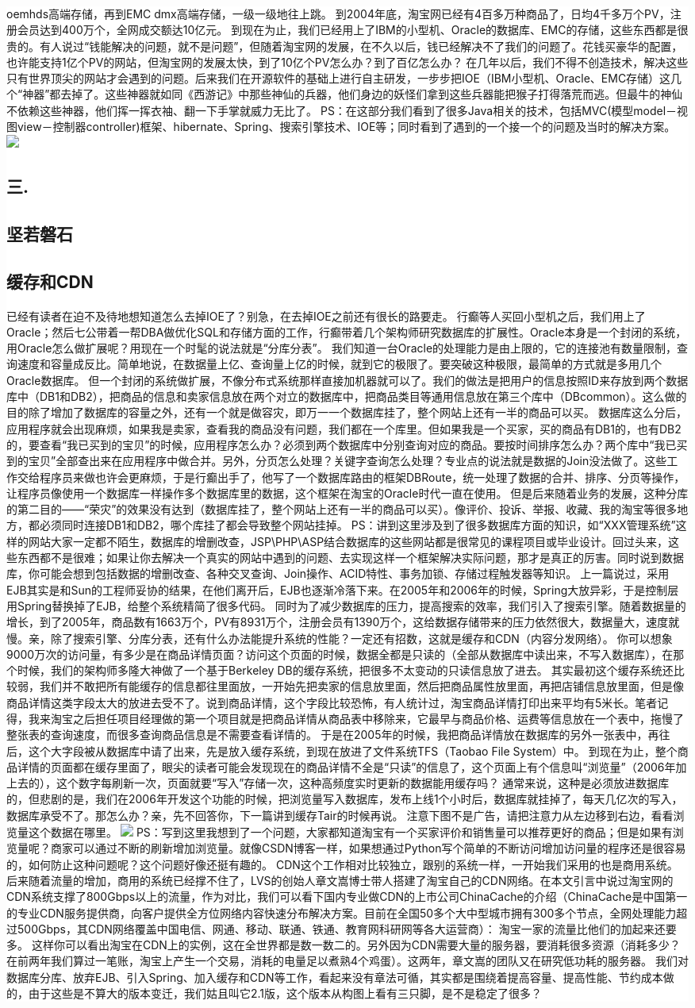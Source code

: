  oemhds高端存储，再到EMC dmx高端存储，一级一级地往上跳。
到2004年底，淘宝网已经有4百多万种商品了，日均4千多万个PV，注册会员达到400万个，全网成交额达10亿元。
到现在为止，我们已经用上了IBM的小型机、Oracle的数据库、EMC的存储，这些东西都是很贵的。有人说过“钱能解决的问题，就不是问题”，但随着淘宝网的发展，在不久以后，钱已经解决不了我们的问题了。花钱买豪华的配置，也许能支持1亿个PV的网站，但淘宝网的发展太快，到了10亿个PV怎么办？到了百亿怎么办？
在几年以后，我们不得不创造技术，解决这些只有世界顶尖的网站才会遇到的问题。后来我们在开源软件的基础上进行自主研发，一步步把IOE（IBM小型机、Oracle、EMC存储）这几个“神器”都去掉了。这些神器就如同《西游记》中那些神仙的兵器，他们身边的妖怪们拿到这些兵器能把猴子打得落荒而逃。但最牛的神仙不依赖这些神器，他们挥一挥衣袖、翻一下手掌就威力无比了。
PS：在这部分我们看到了很多Java相关的技术，包括MVC(模型model－视图view－控制器controller)框架、hibernate、Spring、搜索引擎技术、IOE等；同时看到了遇到的一个接一个的问题及当时的解决方案。
![](https://img-blog.csdn.net/20150422152610962)





## 三.
## 坚若磐石
## 缓存和CDN
已经有读者在迫不及待地想知道怎么去掉IOE了？别急，在去掉IOE之前还有很长的路要走。
行癫等人买回小型机之后，我们用上了Oracle；然后七公带着一帮DBA做优化SQL和存储方面的工作，行癫带着几个架构师研究数据库的扩展性。Oracle本身是一个封闭的系统，用Oracle怎么做扩展呢？用现在一个时髦的说法就是“分库分表”。
我们知道一台Oracle的处理能力是由上限的，它的连接池有数量限制，查询速度和容量成反比。简单地说，在数据量上亿、查询量上亿的时候，就到它的极限了。要突破这种极限，最简单的方式就是多用几个Oracle数据库。
但一个封闭的系统做扩展，不像分布式系统那样直接加机器就可以了。我们的做法是把用户的信息按照ID来存放到两个数据库中（DB1和DB2），把商品的信息和卖家信息放在两个对立的数据库中，把商品类目等通用信息放在第三个库中（DBcommon）。这么做的目的除了增加了数据库的容量之外，还有一个就是做容灾，即万一一个数据库挂了，整个网站上还有一半的商品可以买。
数据库这么分后，应用程序就会出现麻烦，如果我是卖家，查看我的商品没有问题，我们都在一个库里。但如果我是一个买家，买的商品有DB1的，也有DB2的，要查看“我已买到的宝贝”的时候，应用程序怎么办？必须到两个数据库中分别查询对应的商品。要按时间排序怎么办？两个库中“我已买到的宝贝”全部查出来在应用程序中做合并。另外，分页怎么处理？关键字查询怎么处理？专业点的说法就是数据的Join没法做了。这些工作交给程序员来做也许会更麻烦，于是行癫出手了，他写了一个数据库路由的框架DBRoute，统一处理了数据的合并、排序、分页等操作，让程序员像使用一个数据库一样操作多个数据库里的数据，这个框架在淘宝的Oracle时代一直在使用。
但是后来随着业务的发展，这种分库的第二目的——“荣灾”的效果没有达到（数据库挂了，整个网站上还有一半的商品可以买）。像评价、投诉、举报、收藏、我的淘宝等很多地方，都必须同时连接DB1和DB2，哪个库挂了都会导致整个网站挂掉。
PS：讲到这里涉及到了很多数据库方面的知识，如“XXX管理系统”这样的网站大家一定都不陌生，数据库的增删改查，JSP\PHP\ASP结合数据库的这些网站都是很常见的课程项目或毕业设计。回过头来，这些东西都不是很难；如果让你去解决一个真实的网站中遇到的问题、去实现这样一个框架解决实际问题，那才是真正的厉害。同时说到数据库，你可能会想到包括数据的增删改查、各种交叉查询、Join操作、ACID特性、事务加锁、存储过程触发器等知识。
上一篇说过，采用EJB其实是和Sun的工程师妥协的结果，在他们离开后，EJB也逐渐冷落下来。在2005年和2006年的时候，Spring大放异彩，于是控制层用Spring替换掉了EJB，给整个系统精简了很多代码。
同时为了减少数据库的压力，提高搜索的效率，我们引入了搜索引擎。随着数据量的增长，到了2005年，商品数有1663万个，PV有8931万个，注册会员有1390万个，这给数据存储带来的压力依然很大，数据量大，速度就慢。亲，除了搜索引擎、分库分表，还有什么办法能提升系统的性能？一定还有招数，这就是缓存和CDN（内容分发网络）。
你可以想象9000万次的访问量，有多少是在商品详情页面？访问这个页面的时候，数据全都是只读的（全部从数据库中读出来，不写入数据库），在那个时候，我们的架构师多隆大神做了一个基于Berkeley
 DB的缓存系统，把很多不太变动的只读信息放了进去。
其实最初这个缓存系统还比较弱，我们并不敢把所有能缓存的信息都往里面放，一开始先把卖家的信息放里面，然后把商品属性放里面，再把店铺信息放里面，但是像商品详情这类字段太大的放进去受不了。说到商品详情，这个字段比较恐怖，有人统计过，淘宝商品详情打印出来平均有5米长。笔者记得，我来淘宝之后担任项目经理做的第一个项目就是把商品详情从商品表中移除来，它最早与商品价格、运费等信息放在一个表中，拖慢了整张表的查询速度，而很多查询商品信息是不需要查看详情的。
于是在2005年的时候，我把商品详情放在数据库的另外一张表中，再往后，这个大字段被从数据库中请了出来，先是放入缓存系统，到现在放进了文件系统TFS（Taobao File System）中。
到现在为止，整个商品详情的页面都在缓存里面了，眼尖的读者可能会发现现在的商品详情不全是“只读”的信息了，这个页面上有个信息叫“浏览量”（2006年加上去的），这个数字每刷新一次，页面就要“写入”存储一次，这种高频度实时更新的数据能用缓存吗？
通常来说，这种是必须放进数据库的，但悲剧的是，我们在2006年开发这个功能的时候，把浏览量写入数据库，发布上线1个小时后，数据库就挂掉了，每天几亿次的写入，数据库承受不了。那怎么办？亲，先不回答你，下一篇讲到缓存Tair的时候再说。
注意下图不是广告，请把注意力从左边移到右边，看看浏览量这个数据在哪里。
![](https://img-blog.csdn.net/20150422153615191)
PS：写到这里我想到了一个问题，大家都知道淘宝有一个买家评价和销售量可以推荐更好的商品；但是如果有浏览量呢？商家可以通过不断的刷新增加浏览量。就像CSDN博客一样，如果想通过Python写个简单的不断访问增加访问量的程序还是很容易的，如何防止这种问题呢？这个问题好像还挺有趣的。
CDN这个工作相对比较独立，跟别的系统一样，一开始我们采用的也是商用系统。后来随着流量的增加，商用的系统已经撑不住了，LVS的创始人章文嵩博士带人搭建了淘宝自己的CDN网络。在本文引言中说过淘宝网的CDN系统支撑了800Gbps以上的流量，作为对比，我们可以看下国内专业做CDN的上市公司ChinaCache的介绍（ChinaCache是中国第一的专业CDN服务提供商，向客户提供全方位网络内容快速分布解决方案。目前在全国50多个大中型城市拥有300多个节点，全网处理能力超过500Gbps，其CDN网络覆盖中国电信、网通、移动、联通、铁通、教育网科研网等各大运营商）：
淘宝一家的流量比他们的加起来还要多。
这样你可以看出淘宝在CDN上的实例，这在全世界都是数一数二的。另外因为CDN需要大量的服务器，要消耗很多资源（消耗多少？在前两年我们算过一笔账，淘宝上产生一个交易，消耗的电量足以煮熟4个鸡蛋）。这两年，章文嵩的团队又在研究低功耗的服务器。
我们对数据库分库、放弃EJB、引入Spring、加入缓存和CDN等工作，看起来没有章法可循，其实都是围绕着提高容量、提高性能、节约成本做的，由于这些是不算大的版本变迁，我们姑且叫它2.1版，这个版本从构图上看有三只脚，是不是稳定了很多？
